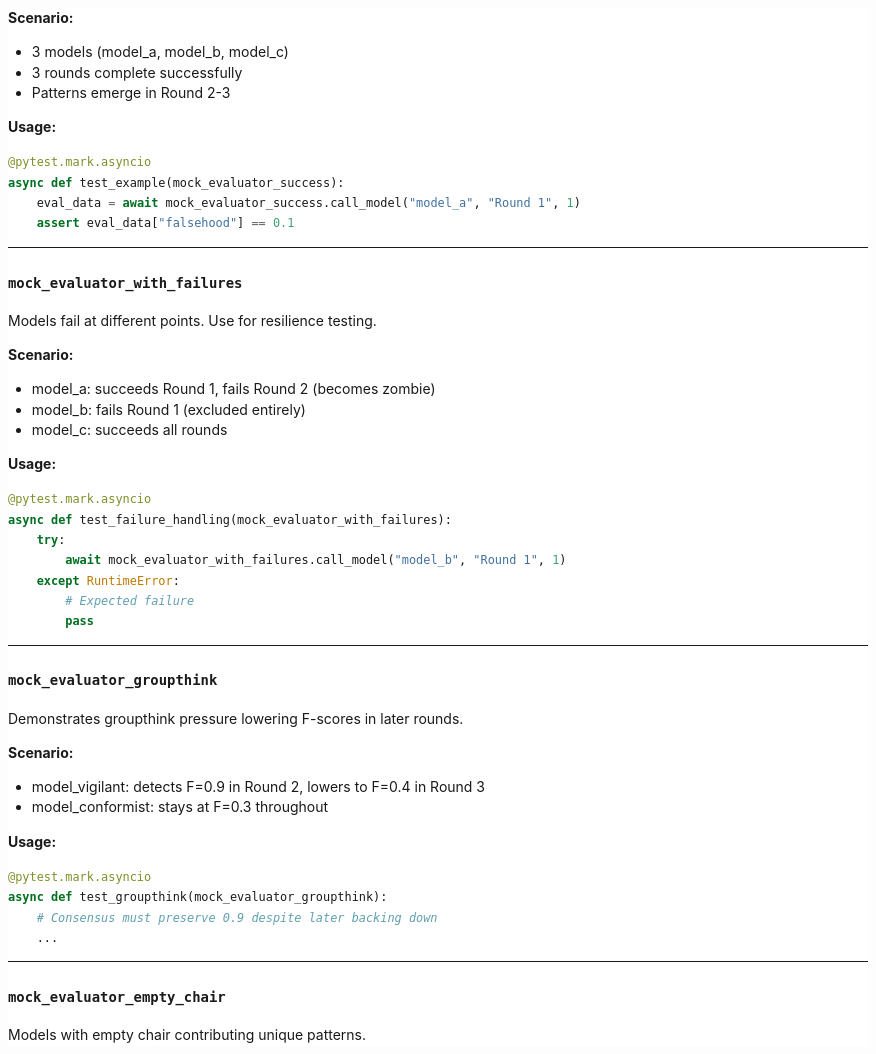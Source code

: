 **Scenario:**
- 3 models (model_a, model_b, model_c)
- 3 rounds complete successfully
- Patterns emerge in Round 2-3

**Usage:**
```python
@pytest.mark.asyncio
async def test_example(mock_evaluator_success):
    eval_data = await mock_evaluator_success.call_model("model_a", "Round 1", 1)
    assert eval_data["falsehood"] == 0.1
```

---

### `mock_evaluator_with_failures`
Models fail at different points. Use for resilience testing.

**Scenario:**
- model_a: succeeds Round 1, fails Round 2 (becomes zombie)
- model_b: fails Round 1 (excluded entirely)
- model_c: succeeds all rounds

**Usage:**
```python
@pytest.mark.asyncio
async def test_failure_handling(mock_evaluator_with_failures):
    try:
        await mock_evaluator_with_failures.call_model("model_b", "Round 1", 1)
    except RuntimeError:
        # Expected failure
        pass
```

---

### `mock_evaluator_groupthink`
Demonstrates groupthink pressure lowering F-scores in later rounds.

**Scenario:**
- model_vigilant: detects F=0.9 in Round 2, lowers to F=0.4 in Round 3
- model_conformist: stays at F=0.3 throughout

**Usage:**
```python
@pytest.mark.asyncio
async def test_groupthink(mock_evaluator_groupthink):
    # Consensus must preserve 0.9 despite later backing down
    ...
```

---

### `mock_evaluator_empty_chair`
Models with empty chair contributing unique patterns.
